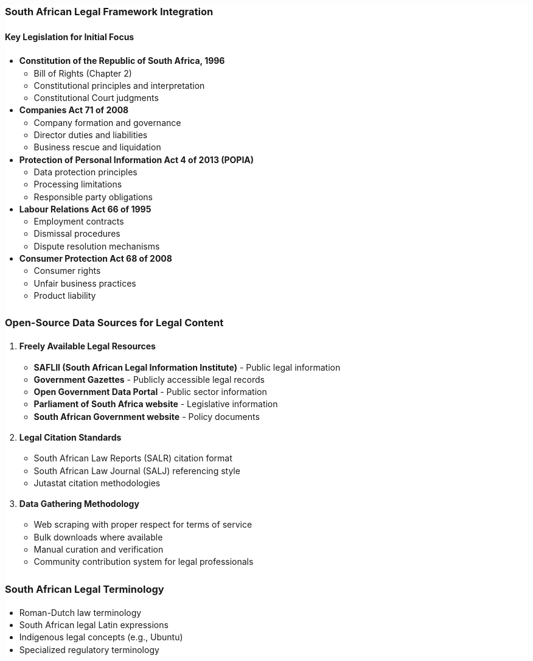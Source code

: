 ### South African Legal Framework Integration

#### Key Legislation for Initial Focus

- **Constitution of the Republic of South Africa, 1996**
  - Bill of Rights (Chapter 2)
  - Constitutional principles and interpretation
  - Constitutional Court judgments
- **Companies Act 71 of 2008**
  - Company formation and governance
  - Director duties and liabilities
  - Business rescue and liquidation
- **Protection of Personal Information Act 4 of 2013 (POPIA)**
  - Data protection principles
  - Processing limitations
  - Responsible party obligations
- **Labour Relations Act 66 of 1995**
  - Employment contracts
  - Dismissal procedures
  - Dispute resolution mechanisms
- **Consumer Protection Act 68 of 2008**
  - Consumer rights
  - Unfair business practices
  - Product liability

### Open-Source Data Sources for Legal Content

1. **Freely Available Legal Resources**

   - **SAFLII (South African Legal Information Institute)** - Public legal information
   - **Government Gazettes** - Publicly accessible legal records
   - **Open Government Data Portal** - Public sector information
   - **Parliament of South Africa website** - Legislative information
   - **South African Government website** - Policy documents

2. **Legal Citation Standards**

   - South African Law Reports (SALR) citation format
   - South African Law Journal (SALJ) referencing style
   - Jutastat citation methodologies

3. **Data Gathering Methodology**
   - Web scraping with proper respect for terms of service
   - Bulk downloads where available
   - Manual curation and verification
   - Community contribution system for legal professionals

### South African Legal Terminology

- Roman-Dutch law terminology
- South African legal Latin expressions
- Indigenous legal concepts (e.g., Ubuntu)
- Specialized regulatory terminology
